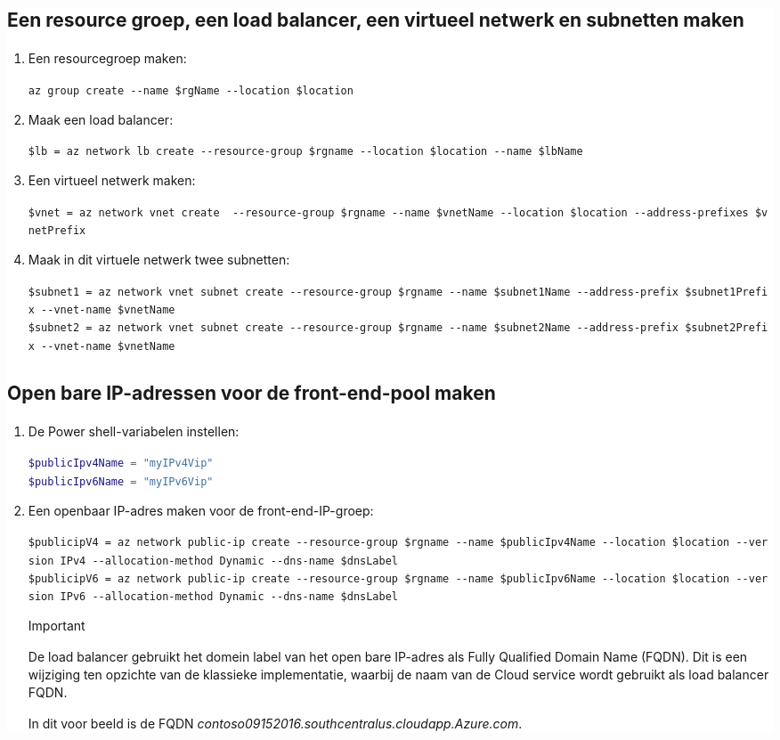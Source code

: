 ## <a name="create-a-resource-group-a-load-balancer-a-virtual-network-and-subnets"></a>Een resource groep, een load balancer, een virtueel netwerk en subnetten maken

1. Een resourcegroep maken:

    ```azurecli
    az group create --name $rgName --location $location
    ```

2. Maak een load balancer:

    ```azurecli
    $lb = az network lb create --resource-group $rgname --location $location --name $lbName
    ```

3. Een virtueel netwerk maken:

    ```azurecli
    $vnet = az network vnet create  --resource-group $rgname --name $vnetName --location $location --address-prefixes $vnetPrefix
    ```

4. Maak in dit virtuele netwerk twee subnetten:

    ```azurecli
    $subnet1 = az network vnet subnet create --resource-group $rgname --name $subnet1Name --address-prefix $subnet1Prefix --vnet-name $vnetName
    $subnet2 = az network vnet subnet create --resource-group $rgname --name $subnet2Name --address-prefix $subnet2Prefix --vnet-name $vnetName
    ```

## <a name="create-public-ip-addresses-for-the-front-end-pool"></a>Open bare IP-adressen voor de front-end-pool maken

1. De Power shell-variabelen instellen:

    ```powershell
    $publicIpv4Name = "myIPv4Vip"
    $publicIpv6Name = "myIPv6Vip"
    ```

2. Een openbaar IP-adres maken voor de front-end-IP-groep:

    ```azurecli
    $publicipV4 = az network public-ip create --resource-group $rgname --name $publicIpv4Name --location $location --version IPv4 --allocation-method Dynamic --dns-name $dnsLabel
    $publicipV6 = az network public-ip create --resource-group $rgname --name $publicIpv6Name --location $location --version IPv6 --allocation-method Dynamic --dns-name $dnsLabel
    ```

    > [!IMPORTANT]
    > De load balancer gebruikt het domein label van het open bare IP-adres als Fully Qualified Domain Name (FQDN). Dit is een wijziging ten opzichte van de klassieke implementatie, waarbij de naam van de Cloud service wordt gebruikt als load balancer FQDN.
    >
    > In dit voor beeld is de FQDN *contoso09152016.southcentralus.cloudapp.Azure.com*.
